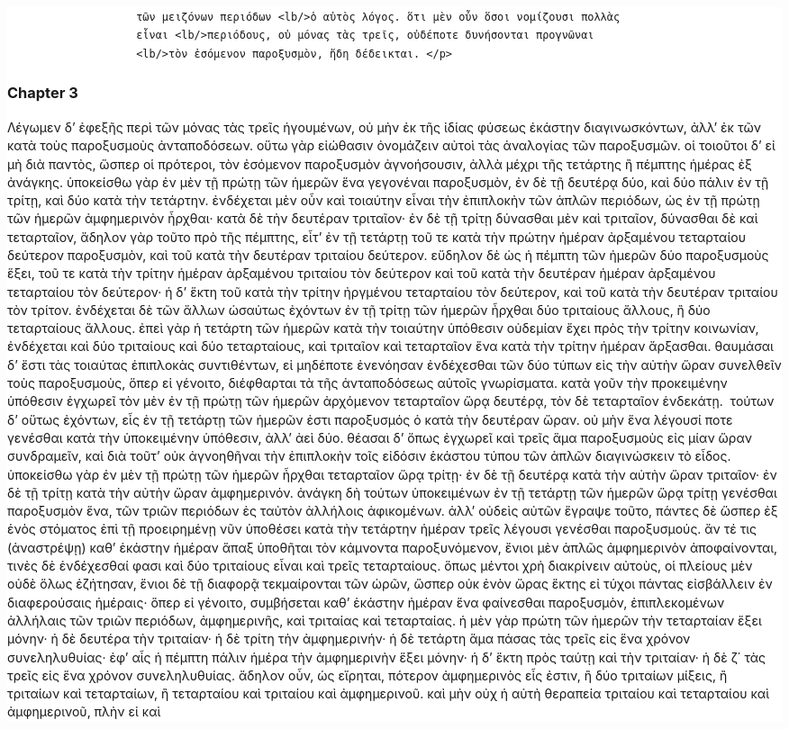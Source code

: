                         τῶν μειζόνων περιόδων <lb/>ὁ αὐτὸς λόγος. ὅτι μὲν οὖν ὅσοι νομίζουσι πολλὰς
                        εἷναι <lb/>περιόδους, οὐ μόνας τὰς τρεῖς, οὐδέποτε δυνήσονται προγνῶναι
                        <lb/>τὸν ἐσόμενον παροξυσμὸν, ἤδη δέδεικται. </p>


### Chapter 3

<p>Λέγωμεν δ’ ἐφεξῆς περὶ τῶν μόνας τὰς τρεῖς <lb/>ἡγουμένων, οὐ μὴν ἐκ τῆς
                        ἰδίας φύσεως ἑκάστην διαγινωσκόντων, <lb/>ἀλλ’ ἐκ τῶν κατὰ τοὺς παροξυσμοὺς
                        ἀνταποδόσεων. <lb/>οὕτω γὰρ εἰώθασιν ὀνομάζειν αὐτοὶ τὰς ἀναλογίας τῶν
                        παροξυσμῶν. <lb/>οἱ τοιοῦτοι δ’ εἰ μὴ διὰ παντὸς, ὥσπερ οἱ πρότεροι,
                        <lb/>τὸν ἐσόμενον παροξυσμὸν ἀγνοήσουσιν, ἀλλὰ μέχρι <lb/>τῆς τετάρτης ἢ
                        πέμπτης ἡμέρας ἐξ ἀνάγκης. ὑποκείσθω γὰρ <lb/>ἐν μὲν τῇ πρώτῃ τῶν ἡμερῶν ἕνα
                        γεγονέναι παροξυσμὸν, ἐν <lb/>δὲ τῇ δευτέρᾳ δύο, καὶ δύο πάλιν ἐν τῇ τρίτῃ,
                        καὶ δύο κατὰ <lb/>τὴν τετάρτην. ἐνδέχεται μὲν οὖν καὶ τοιαύτην εἶναι τὴν
                        ἐπιπλοκὴν <lb/>τῶν ἁπλῶν περιόδων, ὡς ἐν τῇ πρώτῃ τῶν ἡμερῶν
                        <lb/>ἀμφημερινὸν ἦρχθαι· κατὰ δὲ τὴν δευτέραν τριταῖον· ἐν <lb/>δὲ τῇ τρίτῃ
                        δύνασθαι μὲν καὶ τριταῖον, δύνασθαι δὲ καὶ τεταρταῖον, <lb/>ἄδηλον γὰρ τοῦτο
                        πρὸ τῆς πέμπτης, εἶτ’ ἐν τῇ τετάρτῃ <lb/>τοῦ τε κατὰ τὴν πρώτην ἡμέραν
                        ἀρξαμένου τεταρταίου <pb n="484"/> δεύτερον παροξυσμὸν, καὶ τοῦ κατὰ τὴν
                        δευτέραν τριταίου <lb/>δεύτερον. εὔδηλον δὲ ὡς ἡ πέμπτη τῶν ἡμερῶν δύο
                        παροξυσμοὺς <lb/>ἕξει, τοῦ τε κατὰ τὴν τρίτην ἡμέραν ἀρξαμένου τριταίου
                        <lb/>τὸν δεύτερον καὶ τοῦ κατὰ τὴν δευτέραν ἡμέραν ἀρξαμένου <lb/>τεταρταίου
                        τὸν δεύτερον· ἡ δ’ ἕκτη τοῦ κατὰ τὴν τρίτην <lb/>ἠργμένου τεταρταίου τὸν
                        δεύτερον, καὶ τοῦ κατὰ τὴν <lb/>δευτέραν τριταίου τὸν τρίτον. ἐνδέχεται δὲ
                        τῶν ἄλλων ὡσαύτως <lb/>ἐχόντων ἐν τῇ τρίτῃ τῶν ἡμερῶν ἦρχθαι δύο τριταίους
                        <lb/>ἄλλους, ἢ δύο τεταρταίους ἄλλους. ἐπεὶ γὰρ ἡ τετάρτη τῶν <lb/>ἡμερῶν
                        κατὰ τὴν τοιαύτην ὑπόθεσιν οὐδεμίαν ἔχει πρὸς τὴν <lb/>τρίτην κοινωνίαν,
                        ἐνδέχεται καὶ δύο τριταίους καὶ δύο τεταρταίους, <lb/>καὶ τριταῖον καὶ
                        τεταρταῖον ἕνα κατὰ τὴν τρίτην <lb/>ἡμέραν ἄρξασθαι. θαυμάσαι δ’ ἔστι τὰς
                        τοιαύτας ἐπιπλοκὰς <lb/>συντιθέντων, <milestone unit="ed2page" n="160"/>εἰ
                        μηδέποτε ἐνενόησαν ἐνδέχεσθαι <lb/>τῶν δύο τύπων εἰς τὴν αὐτὴν ὥραν
                        συνελθεῖν τοὺς παροξυσμοὺς, <lb/>ὅπερ εἰ γένοιτο, διέφθαρται τὰ τῆς
                        ἀνταποδόσεως <lb/>αὐτοῖς γνωρίσματα. κατὰ γοῦν τὴν προκειμένην <lb/>ὑπόθεσιν
                        ἐγχωρεῖ τὸν μὲν ἐν τῇ πρώτῃ τῶν ἡμερῶν ἀρχόμενον <lb/>τεταρταῖον ὥρᾳ
                        δευτέρᾳ, τὸν δὲ τεταρταῖον ἑνδεκάτῃ. ﻿<pb n="485"/> τούτων δ’ οὕτως ἐχόντων,
                        εἷς ἐν τῇ τετάρτῃ τῶν ἡμερῶν <lb/>ἐστι παροξυσμός ὁ κατὰ τὴν δευτέραν ὥραν.
                        οὐ μὴν ἕνα λέγουσί <lb/>ποτε γενέσθαι κατὰ τὴν ὑποκειμένην ὑπόθεσιν, ἀλλ’
                        <lb/>ἀεὶ δύο. θέασαι δ’ ὅπως ἐγχωρεῖ καὶ τρεῖς ἅμα παροξυσμοὺς <lb/>εἰς μίαν
                        ὥραν συνδραμεῖν, καὶ διὰ τοῦτ’ οὐκ ἀγνοηθῆναι τὴν <lb/>ἐπιπλοκὴν τοῖς
                        εἰδόσιν ἑκάστου τύπου τῶν ἁπλῶν διαγινώσκειν <lb/>τὸ εἶδος. ὑποκείσθω γὰρ ἐν
                        μὲν τῇ πρώτῃ τῶν ἡμερῶν ἦρχθαι <lb/>τεταρταῖον ὥρᾳ τρίτῃ· ἐν δὲ τῇ δευτέρᾳ
                        κατὰ τὴν αὐτὴν <lb/>ὥραν τριταῖον· ἐν δὲ τῇ τρίτῃ κατὰ τὴν αὐτὴν ὥραν
                        <lb/>ἀμφημερινόν. ἀνάγκη δὴ τούτων ὑποκειμένων ἐν τῇ τετάρτῃ <lb/>τῶν ἡμερῶν
                        ὥρᾳ τρίτῃ γενέσθαι παροξυσμὸν ἕνα, τῶν τριῶν <lb/>περιόδων ἐς ταὐτὸν
                        ἀλλήλοις ἀφικομένων. ἀλλ’ οὐδεὶς αὐτῶν <lb/>ἔγραψε τοῦτο, πάντες δὲ ὥσπερ ἐξ
                        ἑνὸς στόματος ἐπὶ τῇ <lb/>προειρημένῃ νῦν ὑποθέσει κατὰ τὴν τετάρτην ἡμέραν
                        τρεῖς λέγουσι <lb/>γενέσθαι παροξυσμούς. ἄν τέ τις (ἀναστρέψῃ) καθ’
                        <lb/>ἑκάστην ἡμέραν ἅπαξ ὑποθῆται τὸν κάμνοντα παροξυνόμενον, <lb/>ἔνιοι μὲν
                        ἁπλῶς ἀμφημερινὸν ἀποφαίνονται, τινὲς <lb/>δὲ ἐνδέχεσθαί φασι καὶ δύο
                        τριταίους εἶναι καὶ τρεῖς <lb/>τεταρταίους. ὅπως μέντοι χρὴ διακρίνειν
                        αὐτοὺς, οἱ <pb n="486"/> πλείους μὲν οὐδὲ ὅλως ἐζήτησαν, ἔνιοι δὲ τῇ διαφορᾷ
                        τεκμαίρονται <lb/>τῶν ὡρῶν, ὥσπερ οὐκ ἐνὸν ὥρας ἕκτης εἰ τύχοι <lb/>πάντας
                        εἰσβάλλειν ἐν διαφερούσαις ἡμέραις· ὅπερ εἰ γένοιτο, <lb/>συμβήσεται καθ’
                        ἑκάστην ἡμέραν ἕνα φαίνεσθαι παροξυσμὸν, <lb/>ἐπιπλεκομένων ἀλλήλαις τῶν
                        τριῶν περιόδων, ἀμφημερινῆς, <lb/>καὶ τριταίας καὶ τεταρταίας. ἡ μὲν γὰρ
                        πρώτη τῶν ἡμερῶν <lb/>τὴν τεταρταίαν ἕξει μόνην· ἡ δὲ δευτέρα τὴν τριταίαν·
                        ἡ <lb/>δὲ τρίτη τὴν ἀμφημερινήν· ἡ δὲ τετάρτη ἅμα πάσας τὰς τρεῖς <lb/>εἰς
                        ἕνα χρόνον συνεληλυθυίας· ἐφ’ αἷς ἡ πέμπτη πάλιν ἡμέρα <lb/>τὴν ἀμφημερινὴν
                        ἕξει μόνην· ἡ δ’ ἕκτη πρὸς ταύτῃ καὶ τὴν <lb/>τριταίαν· ἡ δὲ ζ΄ τὰς τρεῖς
                        εἰς ἕνα χρόνον συνεληλυθυίας. <lb/>ἄδηλον οὖν, ὡς εἴρηται, πότερον
                        ἀμφημερινὸς εἷς ἐστιν, ἢ <lb/>δύο τριταίων μίξεις, ἢ τριταίων καὶ
                        τεταρταίων, ἢ τεταρταίου <lb/>καὶ τριταίου καὶ ἀμφημερινοῦ. καὶ μὴν οὐχ ἡ
                        αὐτὴ <lb/>θεραπεία τριταίου καὶ τεταρταίου καὶ ἀμφημερινοῦ, πλὴν εἰ <lb/>καὶ